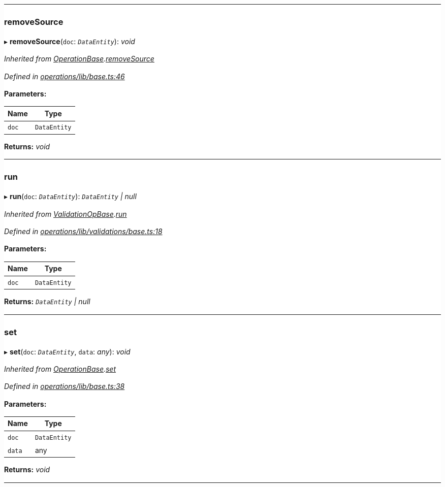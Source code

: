 ___

###  removeSource

▸ **removeSource**(`doc`: *`DataEntity`*): *void*

*Inherited from [OperationBase](operationbase.md).[removeSource](operationbase.md#removesource)*

*Defined in [operations/lib/base.ts:46](https://github.com/terascope/teraslice/blob/7cdb60b1/packages/ts-transforms/src/operations/lib/base.ts#L46)*

**Parameters:**

Name | Type |
------ | ------ |
`doc` | `DataEntity` |

**Returns:** *void*

___

###  run

▸ **run**(`doc`: *`DataEntity`*): *`DataEntity` | null*

*Inherited from [ValidationOpBase](validationopbase.md).[run](validationopbase.md#run)*

*Defined in [operations/lib/validations/base.ts:18](https://github.com/terascope/teraslice/blob/7cdb60b1/packages/ts-transforms/src/operations/lib/validations/base.ts#L18)*

**Parameters:**

Name | Type |
------ | ------ |
`doc` | `DataEntity` |

**Returns:** *`DataEntity` | null*

___

###  set

▸ **set**(`doc`: *`DataEntity`*, `data`: *any*): *void*

*Inherited from [OperationBase](operationbase.md).[set](operationbase.md#set)*

*Defined in [operations/lib/base.ts:38](https://github.com/terascope/teraslice/blob/7cdb60b1/packages/ts-transforms/src/operations/lib/base.ts#L38)*

**Parameters:**

Name | Type |
------ | ------ |
`doc` | `DataEntity` |
`data` | any |

**Returns:** *void*

___
